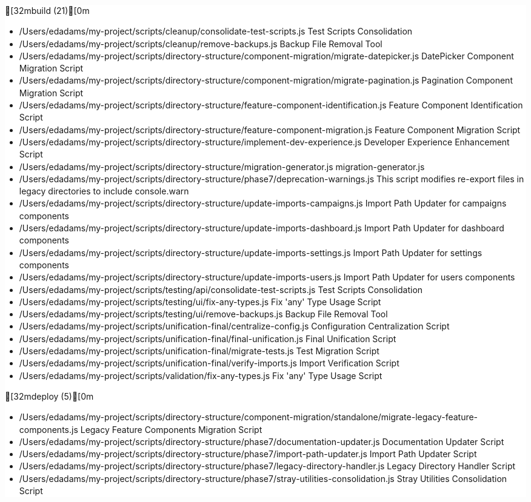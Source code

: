 [32mbuild (21)[0m
  - /Users/edadams/my-project/scripts/cleanup/consolidate-test-scripts.js
    Test Scripts Consolidation
  - /Users/edadams/my-project/scripts/cleanup/remove-backups.js
    Backup File Removal Tool
  - /Users/edadams/my-project/scripts/directory-structure/component-migration/migrate-datepicker.js
    DatePicker Component Migration Script
  - /Users/edadams/my-project/scripts/directory-structure/component-migration/migrate-pagination.js
    Pagination Component Migration Script
  - /Users/edadams/my-project/scripts/directory-structure/feature-component-identification.js
    Feature Component Identification Script
  - /Users/edadams/my-project/scripts/directory-structure/feature-component-migration.js
    Feature Component Migration Script
  - /Users/edadams/my-project/scripts/directory-structure/implement-dev-experience.js
    Developer Experience Enhancement Script
  - /Users/edadams/my-project/scripts/directory-structure/migration-generator.js
    migration-generator.js
  - /Users/edadams/my-project/scripts/directory-structure/phase7/deprecation-warnings.js
    This script modifies re-export files in legacy directories to include console.warn
  - /Users/edadams/my-project/scripts/directory-structure/update-imports-campaigns.js
    Import Path Updater for campaigns components
  - /Users/edadams/my-project/scripts/directory-structure/update-imports-dashboard.js
    Import Path Updater for dashboard components
  - /Users/edadams/my-project/scripts/directory-structure/update-imports-settings.js
    Import Path Updater for settings components
  - /Users/edadams/my-project/scripts/directory-structure/update-imports-users.js
    Import Path Updater for users components
  - /Users/edadams/my-project/scripts/testing/api/consolidate-test-scripts.js
    Test Scripts Consolidation
  - /Users/edadams/my-project/scripts/testing/ui/fix-any-types.js
    Fix 'any' Type Usage Script
  - /Users/edadams/my-project/scripts/testing/ui/remove-backups.js
    Backup File Removal Tool
  - /Users/edadams/my-project/scripts/unification-final/centralize-config.js
    Configuration Centralization Script
  - /Users/edadams/my-project/scripts/unification-final/final-unification.js
    Final Unification Script
  - /Users/edadams/my-project/scripts/unification-final/migrate-tests.js
    Test Migration Script
  - /Users/edadams/my-project/scripts/unification-final/verify-imports.js
    Import Verification Script
  - /Users/edadams/my-project/scripts/validation/fix-any-types.js
    Fix 'any' Type Usage Script

[32mdeploy (5)[0m
  - /Users/edadams/my-project/scripts/directory-structure/component-migration/standalone/migrate-legacy-feature-components.js
    Legacy Feature Components Migration Script
  - /Users/edadams/my-project/scripts/directory-structure/phase7/documentation-updater.js
    Documentation Updater Script
  - /Users/edadams/my-project/scripts/directory-structure/phase7/import-path-updater.js
    Import Path Updater Script
  - /Users/edadams/my-project/scripts/directory-structure/phase7/legacy-directory-handler.js
    Legacy Directory Handler Script
  - /Users/edadams/my-project/scripts/directory-structure/phase7/stray-utilities-consolidation.js
    Stray Utilities Consolidation Script
